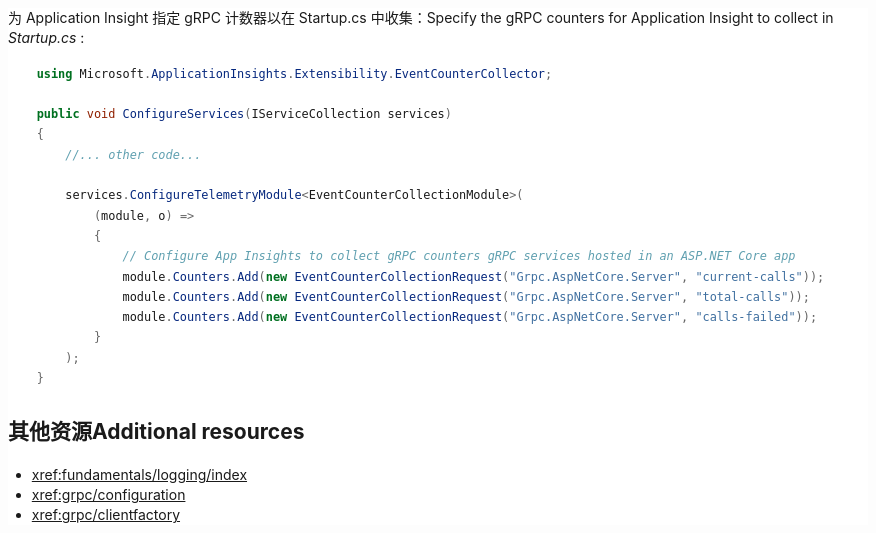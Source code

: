 <span data-ttu-id="e26ef-216">为 Application Insight 指定 gRPC 计数器以在 Startup.cs 中收集：</span><span class="sxs-lookup"><span data-stu-id="e26ef-216">Specify the gRPC counters for Application Insight to collect in *Startup.cs* :</span></span>

```csharp
    using Microsoft.ApplicationInsights.Extensibility.EventCounterCollector;

    public void ConfigureServices(IServiceCollection services)
    {
        //... other code...

        services.ConfigureTelemetryModule<EventCounterCollectionModule>(
            (module, o) =>
            {
                // Configure App Insights to collect gRPC counters gRPC services hosted in an ASP.NET Core app
                module.Counters.Add(new EventCounterCollectionRequest("Grpc.AspNetCore.Server", "current-calls"));
                module.Counters.Add(new EventCounterCollectionRequest("Grpc.AspNetCore.Server", "total-calls"));
                module.Counters.Add(new EventCounterCollectionRequest("Grpc.AspNetCore.Server", "calls-failed"));
            }
        );
    }
```

## <a name="additional-resources"></a><span data-ttu-id="e26ef-217">其他资源</span><span class="sxs-lookup"><span data-stu-id="e26ef-217">Additional resources</span></span>

* <xref:fundamentals/logging/index>
* <xref:grpc/configuration>
* <xref:grpc/clientfactory>